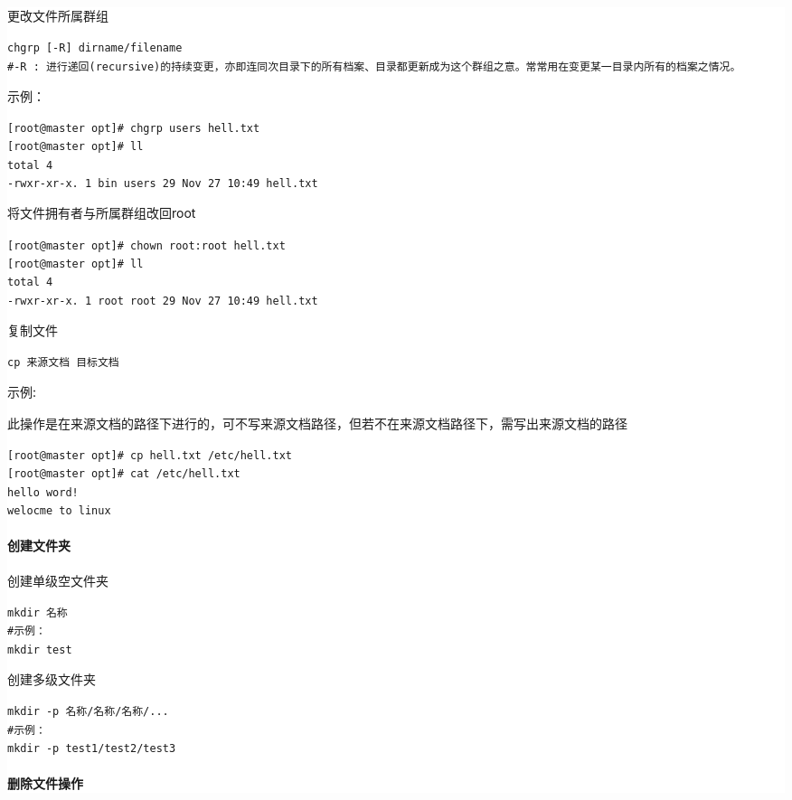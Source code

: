 更改文件所属群组

```shell
chgrp [-R] dirname/filename 
#-R : 进行递回(recursive)的持续变更，亦即连同次目录下的所有档案、目录都更新成为这个群组之意。常常用在变更某一目录内所有的档案之情况。
```

示例：

```shell
[root@master opt]# chgrp users hell.txt
[root@master opt]# ll
total 4
-rwxr-xr-x. 1 bin users 29 Nov 27 10:49 hell.txt
```

将文件拥有者与所属群组改回root

```shell
[root@master opt]# chown root:root hell.txt
[root@master opt]# ll
total 4
-rwxr-xr-x. 1 root root 29 Nov 27 10:49 hell.txt
```

复制文件

```shell
cp 来源文档 目标文档
```

示例:

​	此操作是在来源文档的路径下进行的，可不写来源文档路径，但若不在来源文档路径下，需写出来源文档的路径

```shell
[root@master opt]# cp hell.txt /etc/hell.txt
[root@master opt]# cat /etc/hell.txt
hello word!
welocme to linux
```

#### 创建文件夹

创建单级空文件夹

```shell
mkdir 名称
#示例：
mkdir test
```

创建多级文件夹

```shell
mkdir -p 名称/名称/名称/...
#示例：
mkdir -p test1/test2/test3
```

#### 删除文件操作
